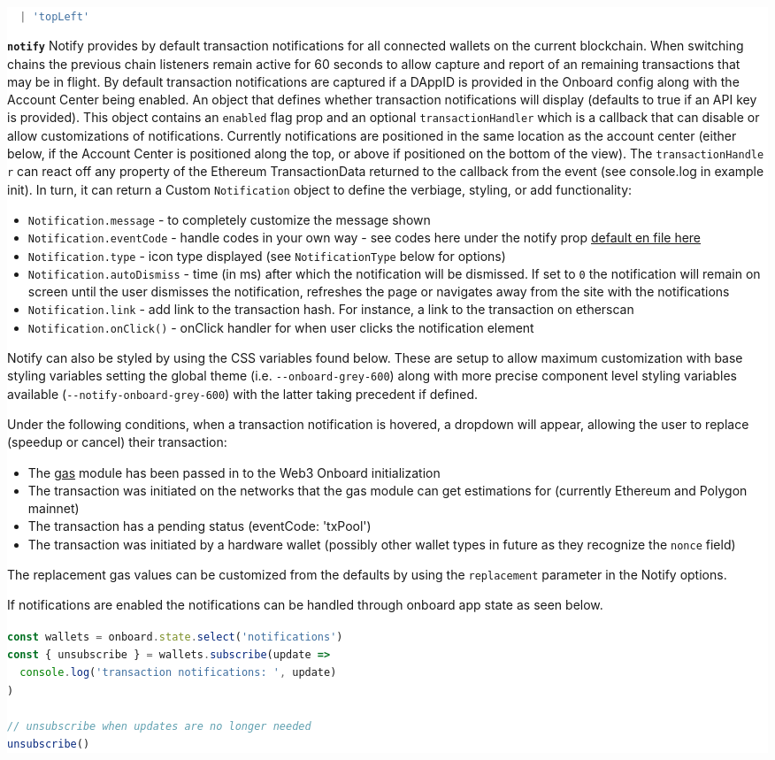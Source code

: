 ```typescript
  | 'topLeft'
```

**`notify`**
Notify provides by default transaction notifications for all connected wallets on the current blockchain. When switching chains the previous chain listeners remain active for 60 seconds to allow capture and report of an remaining transactions that may be in flight.
By default transaction notifications are captured if a DAppID is provided in the Onboard config along with the Account Center being enabled.
An object that defines whether transaction notifications will display (defaults to true if an API key is provided). This object contains an `enabled` flag prop and an optional `transactionHandler` which is a callback that can disable or allow customizations of notifications.
Currently notifications are positioned in the same location as the account center (either below, if the Account Center is positioned along the top, or above if positioned on the bottom of the view).
The `transactionHandler` can react off any property of the Ethereum TransactionData returned to the callback from the event (see console.log in example init). In turn, it can return a Custom `Notification` object to define the verbiage, styling, or add functionality:

- `Notification.message` - to completely customize the message shown
- `Notification.eventCode` - handle codes in your own way - see codes here under the notify prop [default en file here](src/i18n/en.json)
- `Notification.type` - icon type displayed (see `NotificationType` below for options)
- `Notification.autoDismiss` - time (in ms) after which the notification will be dismissed. If set to `0` the notification will remain on screen until the user dismisses the notification, refreshes the page or navigates away from the site with the notifications
- `Notification.link` - add link to the transaction hash. For instance, a link to the transaction on etherscan
- `Notification.onClick()` - onClick handler for when user clicks the notification element

Notify can also be styled by using the CSS variables found below. These are setup to allow maximum customization with base styling variables setting the global theme (i.e. `--onboard-grey-600`) along with more precise component level styling variables available (`--notify-onboard-grey-600`) with the latter taking precedent if defined.

Under the following conditions, when a transaction notification is hovered, a dropdown will appear, allowing the user to replace (speedup or cancel) their transaction:

- The [gas](../gas/) module has been passed in to the Web3 Onboard initialization
- The transaction was initiated on the networks that the gas module can get estimations for (currently Ethereum and Polygon mainnet)
- The transaction has a pending status (eventCode: 'txPool')
- The transaction was initiated by a hardware wallet (possibly other wallet types in future as they recognize the `nonce` field)

The replacement gas values can be customized from the defaults by using the `replacement` parameter in the Notify options.

If notifications are enabled the notifications can be handled through onboard app state as seen below.

```javascript
const wallets = onboard.state.select('notifications')
const { unsubscribe } = wallets.subscribe(update =>
  console.log('transaction notifications: ', update)
)

// unsubscribe when updates are no longer needed
unsubscribe()
```
